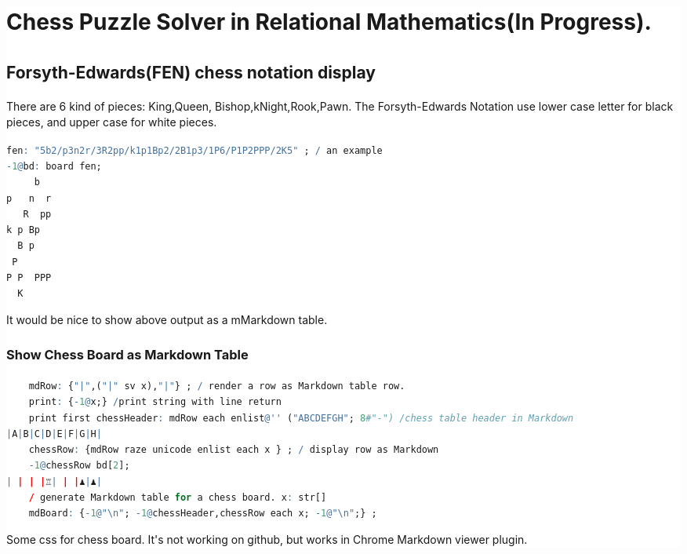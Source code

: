 # Chess Puzzle Solver in Relational Mathematics(In Progress).


## Forsyth-Edwards(FEN) chess notation display

There are 6 kind of pieces: King,Queen, Bishop,kNight,Rook,Pawn.
The Forsyth-Edwards Notation use lower case letter for black pieces, and upper case for white pieces.

~~~q
fen: "5b2/p3n2r/3R2pp/k1p1Bp2/2B1p3/1P6/P1P2PPP/2K5" ; / an example
-1@bd: board fen;
     b  
p   n  r
   R  pp
k p Bp  
  B p   
 P      
P P  PPP
  K     
~~~

It would be nice to show above output as a mMarkdown table.

### Show Chess Board as Markdown Table
~~~q
    mdRow: {"|",("|" sv x),"|"} ; / render a row as Markdown table row.
    print: {-1@x;} /print string with line return
    print first chessHeader: mdRow each enlist@'' ("ABCDEFGH"; 8#"-") /chess table header in Markdown
|A|B|C|D|E|F|G|H|
    chessRow: {mdRow raze unicode enlist each x } ; / display row as Markdown
    -1@chessRow bd[2];
| | | |♖| | |♟|♟|
    / generate Markdown table for a chess board. x: str[]
    mdBoard: {-1@"\n"; -1@chessHeader,chessRow each x; -1@"\n";} ; 
~~~

Some css for chess board. It's not working on github, but works in Chrome Markdown viewer plugin.

<style type="text/css" rel="stylesheet">
.markdown-body table td { 
    font-size: 2.5em; 
    width:60px; height:60px; 
    padding: 0px 0px; 
    text-align:center;
    vertical-align: middle;
    } 

.markdown-body table tr:nth-child(odd) td:nth-child(even){
    background: #eed;
}
.markdown-body table tr:nth-child(even) td:nth-child(odd){
    background: #eed;
}
